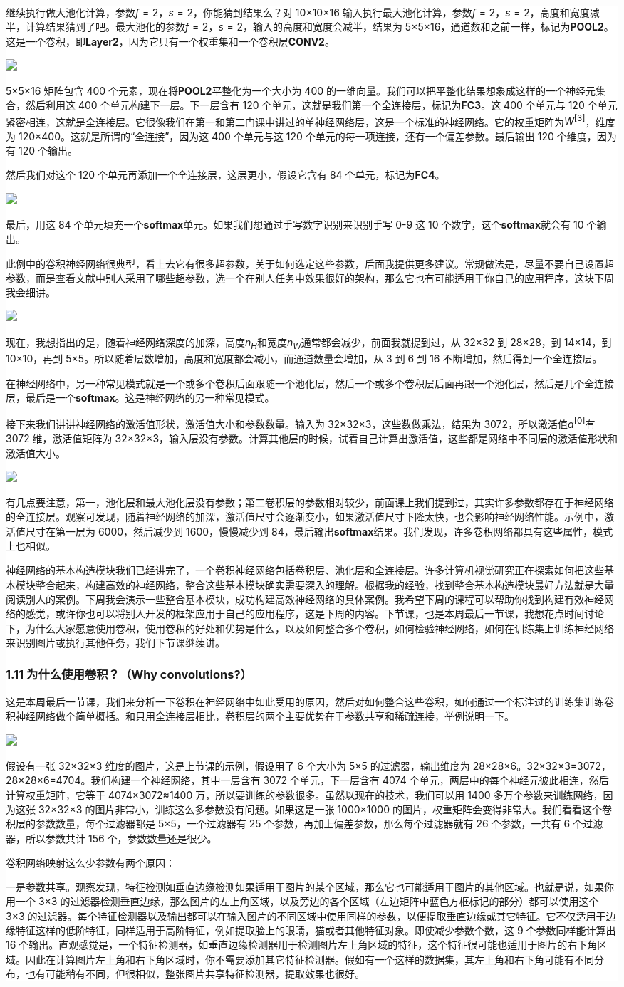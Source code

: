 继续执行做大池化计算，参数$f=2$，$s=2$，你能猜到结果么？对 10×10×16 输入执行最大池化计算，参数$f=2$，$s=2$，高度和宽度减半，计算结果猜到了吧。最大池化的参数$f=2$，$s=2$，输入的高度和宽度会减半，结果为 5×5×16，通道数和之前一样，标记为**POOL2**。这是一个卷积，即**Layer2**，因为它只有一个权重集和一个卷积层**CONV2**。

![](https://ngte-superbed.oss-cn-beijing.aliyuncs.com/book/Andrew-Ng-DeepLearning-AI/8071427c9477615d68b771454f43699f.png)

5×5×16 矩阵包含 400 个元素，现在将**POOL2**平整化为一个大小为 400 的一维向量。我们可以把平整化结果想象成这样的一个神经元集合，然后利用这 400 个单元构建下一层。下一层含有 120 个单元，这就是我们第一个全连接层，标记为**FC3**。这 400 个单元与 120 个单元紧密相连，这就是全连接层。它很像我们在第一和第二门课中讲过的单神经网络层，这是一个标准的神经网络。它的权重矩阵为$W^{\left\lbrack 3 \right\rbrack}$，维度为 120×400。这就是所谓的“全连接”，因为这 400 个单元与这 120 个单元的每一项连接，还有一个偏差参数。最后输出 120 个维度，因为有 120 个输出。

然后我们对这个 120 个单元再添加一个全连接层，这层更小，假设它含有 84 个单元，标记为**FC4**。

![](https://ngte-superbed.oss-cn-beijing.aliyuncs.com/book/Andrew-Ng-DeepLearning-AI/c6894969e33cfc84b16267b752baf644.png)

最后，用这 84 个单元填充一个**softmax**单元。如果我们想通过手写数字识别来识别手写 0-9 这 10 个数字，这个**softmax**就会有 10 个输出。

此例中的卷积神经网络很典型，看上去它有很多超参数，关于如何选定这些参数，后面我提供更多建议。常规做法是，尽量不要自己设置超参数，而是查看文献中别人采用了哪些超参数，选一个在别人任务中效果很好的架构，那么它也有可能适用于你自己的应用程序，这块下周我会细讲。

![](https://ngte-superbed.oss-cn-beijing.aliyuncs.com/book/Andrew-Ng-DeepLearning-AI/aa71fe522f85ea932e3797f4fd4f405c.png)

现在，我想指出的是，随着神经网络深度的加深，高度$n_{H}$和宽度$n_{W}$通常都会减少，前面我就提到过，从 32×32 到 28×28，到 14×14，到 10×10，再到 5×5。所以随着层数增加，高度和宽度都会减小，而通道数量会增加，从 3 到 6 到 16 不断增加，然后得到一个全连接层。

在神经网络中，另一种常见模式就是一个或多个卷积后面跟随一个池化层，然后一个或多个卷积层后面再跟一个池化层，然后是几个全连接层，最后是一个**softmax**。这是神经网络的另一种常见模式。

接下来我们讲讲神经网络的激活值形状，激活值大小和参数数量。输入为 32×32×3，这些数做乘法，结果为 3072，所以激活值$a^{[0]}$有 3072 维，激活值矩阵为 32×32×3，输入层没有参数。计算其他层的时候，试着自己计算出激活值，这些都是网络中不同层的激活值形状和激活值大小。

![](https://ngte-superbed.oss-cn-beijing.aliyuncs.com/book/Andrew-Ng-DeepLearning-AI/b715a532e64edaa241c27eef9fdc9bfd.png)

有几点要注意，第一，池化层和最大池化层没有参数；第二卷积层的参数相对较少，前面课上我们提到过，其实许多参数都存在于神经网络的全连接层。观察可发现，随着神经网络的加深，激活值尺寸会逐渐变小，如果激活值尺寸下降太快，也会影响神经网络性能。示例中，激活值尺寸在第一层为 6000，然后减少到 1600，慢慢减少到 84，最后输出**softmax**结果。我们发现，许多卷积网络都具有这些属性，模式上也相似。

神经网络的基本构造模块我们已经讲完了，一个卷积神经网络包括卷积层、池化层和全连接层。许多计算机视觉研究正在探索如何把这些基本模块整合起来，构建高效的神经网络，整合这些基本模块确实需要深入的理解。根据我的经验，找到整合基本构造模块最好方法就是大量阅读别人的案例。下周我会演示一些整合基本模块，成功构建高效神经网络的具体案例。我希望下周的课程可以帮助你找到构建有效神经网络的感觉，或许你也可以将别人开发的框架应用于自己的应用程序，这是下周的内容。下节课，也是本周最后一节课，我想花点时间讨论下，为什么大家愿意使用卷积，使用卷积的好处和优势是什么，以及如何整合多个卷积，如何检验神经网络，如何在训练集上训练神经网络来识别图片或执行其他任务，我们下节课继续讲。

### 1.11 为什么使用卷积？（Why convolutions?）

这是本周最后一节课，我们来分析一下卷积在神经网络中如此受用的原因，然后对如何整合这些卷积，如何通过一个标注过的训练集训练卷积神经网络做个简单概括。和只用全连接层相比，卷积层的两个主要优势在于参数共享和稀疏连接，举例说明一下。

![](https://ngte-superbed.oss-cn-beijing.aliyuncs.com/book/Andrew-Ng-DeepLearning-AI/beedba9de67752b61ad0eede899eb4de.png)

假设有一张 32×32×3 维度的图片，这是上节课的示例，假设用了 6 个大小为 5×5 的过滤器，输出维度为 28×28×6。32×32×3=3072，28×28×6=4704。我们构建一个神经网络，其中一层含有 3072 个单元，下一层含有 4074 个单元，两层中的每个神经元彼此相连，然后计算权重矩阵，它等于 4074×3072≈1400 万，所以要训练的参数很多。虽然以现在的技术，我们可以用 1400 多万个参数来训练网络，因为这张 32×32×3 的图片非常小，训练这么多参数没有问题。如果这是一张 1000×1000 的图片，权重矩阵会变得非常大。我们看看这个卷积层的参数数量，每个过滤器都是 5×5，一个过滤器有 25 个参数，再加上偏差参数，那么每个过滤器就有 26 个参数，一共有 6 个过滤器，所以参数共计 156 个，参数数量还是很少。

卷积网络映射这么少参数有两个原因：

一是参数共享。观察发现，特征检测如垂直边缘检测如果适用于图片的某个区域，那么它也可能适用于图片的其他区域。也就是说，如果你用一个 3×3 的过滤器检测垂直边缘，那么图片的左上角区域，以及旁边的各个区域（左边矩阵中蓝色方框标记的部分）都可以使用这个 3×3 的过滤器。每个特征检测器以及输出都可以在输入图片的不同区域中使用同样的参数，以便提取垂直边缘或其它特征。它不仅适用于边缘特征这样的低阶特征，同样适用于高阶特征，例如提取脸上的眼睛，猫或者其他特征对象。即使减少参数个数，这 9 个参数同样能计算出 16 个输出。直观感觉是，一个特征检测器，如垂直边缘检测器用于检测图片左上角区域的特征，这个特征很可能也适用于图片的右下角区域。因此在计算图片左上角和右下角区域时，你不需要添加其它特征检测器。假如有一个这样的数据集，其左上角和右下角可能有不同分布，也有可能稍有不同，但很相似，整张图片共享特征检测器，提取效果也很好。
